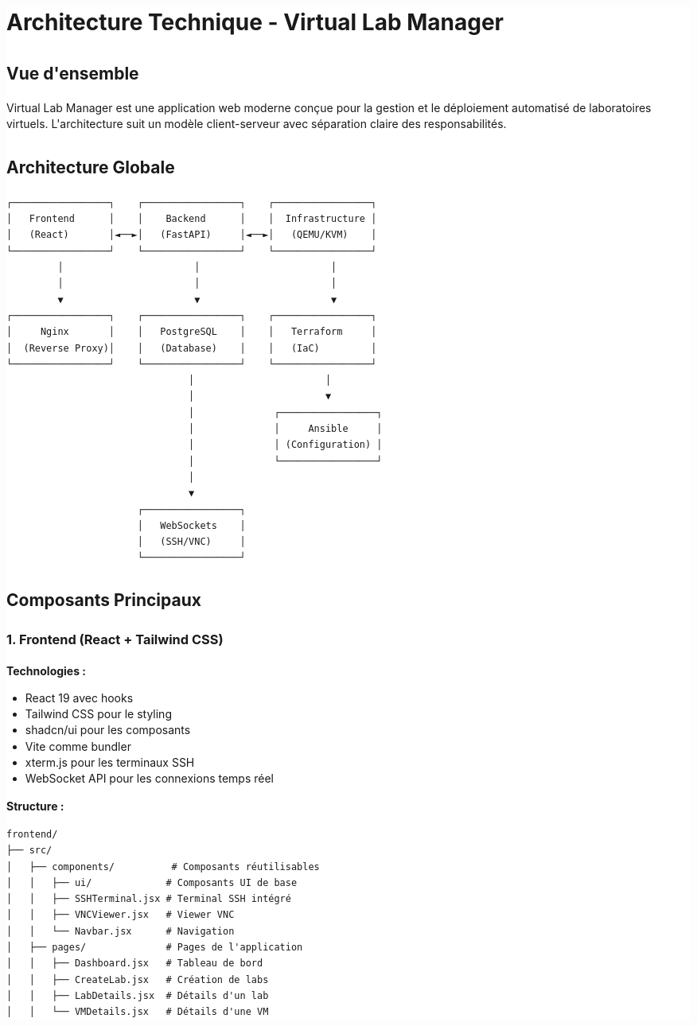 # Architecture Technique - Virtual Lab Manager

## Vue d'ensemble

Virtual Lab Manager est une application web moderne conçue pour la gestion et le déploiement automatisé de laboratoires virtuels. L'architecture suit un modèle client-serveur avec séparation claire des responsabilités.

## Architecture Globale

```
┌─────────────────┐    ┌─────────────────┐    ┌─────────────────┐
│   Frontend      │    │    Backend      │    │  Infrastructure │
│   (React)       │◄──►│   (FastAPI)     │◄──►│   (QEMU/KVM)    │
└─────────────────┘    └─────────────────┘    └─────────────────┘
         │                       │                       │
         │                       │                       │
         ▼                       ▼                       ▼
┌─────────────────┐    ┌─────────────────┐    ┌─────────────────┐
│     Nginx       │    │   PostgreSQL    │    │   Terraform     │
│  (Reverse Proxy)│    │   (Database)    │    │   (IaC)         │
└─────────────────┘    └─────────────────┘    └─────────────────┘
                                │                       │
                                │                       ▼
                                │              ┌─────────────────┐
                                │              │     Ansible     │
                                │              │ (Configuration) │
                                │              └─────────────────┘
                                │
                                ▼
                       ┌─────────────────┐
                       │   WebSockets    │
                       │   (SSH/VNC)     │
                       └─────────────────┘
```

## Composants Principaux

### 1. Frontend (React + Tailwind CSS)

**Technologies :**
- React 19 avec hooks
- Tailwind CSS pour le styling
- shadcn/ui pour les composants
- Vite comme bundler
- xterm.js pour les terminaux SSH
- WebSocket API pour les connexions temps réel

**Structure :**
```
frontend/
├── src/
│   ├── components/          # Composants réutilisables
│   │   ├── ui/             # Composants UI de base
│   │   ├── SSHTerminal.jsx # Terminal SSH intégré
│   │   ├── VNCViewer.jsx   # Viewer VNC
│   │   └── Navbar.jsx      # Navigation
│   ├── pages/              # Pages de l'application
│   │   ├── Dashboard.jsx   # Tableau de bord
│   │   ├── CreateLab.jsx   # Création de labs
│   │   ├── LabDetails.jsx  # Détails d'un lab
│   │   └── VMDetails.jsx   # Détails d'une VM
```